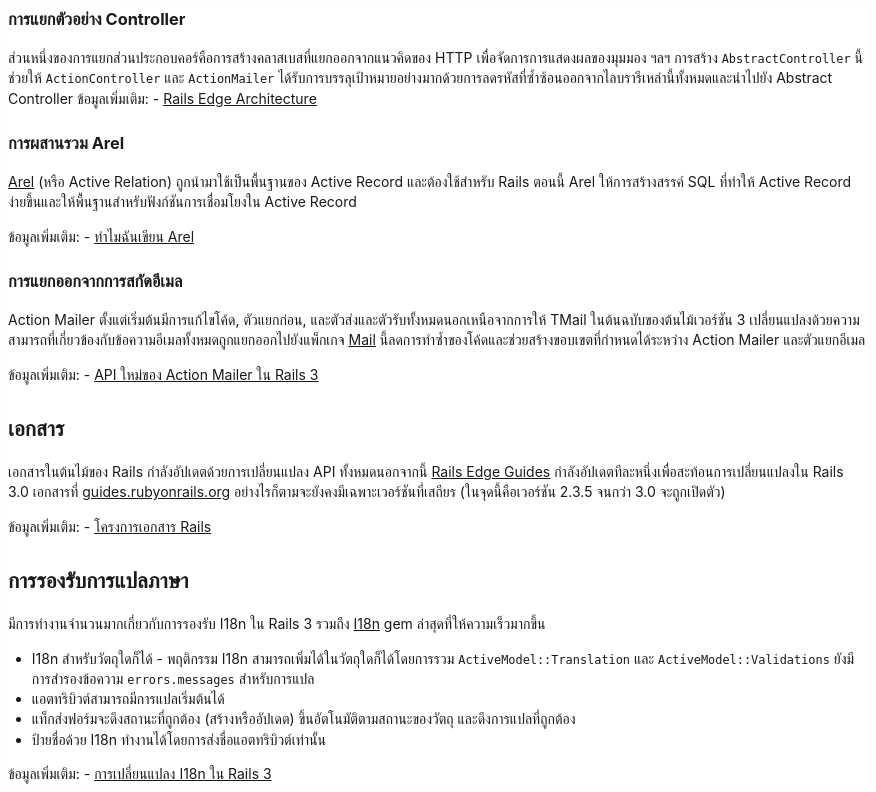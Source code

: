 ### การแยกตัวอย่าง Controller

ส่วนหนึ่งของการแยกส่วนประกอบคอร์คือการสร้างคลาสเบสที่แยกออกจากแนวคิดของ HTTP เพื่อจัดการการแสดงผลของมุมมอง ฯลฯ การสร้าง `AbstractController` นี้ช่วยให้ `ActionController` และ `ActionMailer` ได้รับการบรรลุเป้าหมายอย่างมากด้วยการลดรหัสที่ซ้ำซ้อนออกจากไลบรารีเหล่านี้ทั้งหมดและนำไปยัง Abstract Controller
ข้อมูลเพิ่มเติม: - [Rails Edge Architecture](http://yehudakatz.com/2009/06/11/rails-edge-architecture/)


### การผสานรวม Arel

[Arel](https://github.com/brynary/arel) (หรือ Active Relation) ถูกนำมาใช้เป็นพื้นฐานของ Active Record และต้องใช้สำหรับ Rails ตอนนี้ Arel ให้การสร้างสรรค์ SQL ที่ทำให้ Active Record ง่ายขึ้นและให้พื้นฐานสำหรับฟังก์ชันการเชื่อมโยงใน Active Record

ข้อมูลเพิ่มเติม: - [ทำไมฉันเขียน Arel](https://web.archive.org/web/20120718093140/http://magicscalingsprinkles.wordpress.com/2010/01/28/why-i-wrote-arel/)


### การแยกออกจากการสกัดอีเมล

Action Mailer ตั้งแต่เริ่มต้นมีการแก้ไขโค้ด, ตัวแยกก่อน, และตัวส่งและตัวรับทั้งหมดนอกเหนือจากการให้ TMail ในต้นฉบับของต้นไม้เวอร์ชัน 3 เปลี่ยนแปลงด้วยความสามารถที่เกี่ยวข้องกับข้อความอีเมลทั้งหมดถูกแยกออกไปยังแพ็กเกจ [Mail](https://github.com/mikel/mail) นี้ลดการทำซ้ำของโค้ดและช่วยสร้างขอบเขตที่กำหนดได้ระหว่าง Action Mailer และตัวแยกอีเมล

ข้อมูลเพิ่มเติม: - [API ใหม่ของ Action Mailer ใน Rails 3](http://lindsaar.net/2010/1/26/new-actionmailer-api-in-rails-3)


เอกสาร
-------------

เอกสารในต้นไม้ของ Rails กำลังอัปเดตด้วยการเปลี่ยนแปลง API ทั้งหมดนอกจากนี้ [Rails Edge Guides](https://edgeguides.rubyonrails.org/) กำลังอัปเดตทีละหนึ่งเพื่อสะท้อนการเปลี่ยนแปลงใน Rails 3.0 เอกสารที่ [guides.rubyonrails.org](https://guides.rubyonrails.org/) อย่างไรก็ตามจะยังคงมีเฉพาะเวอร์ชันที่เสถียร (ในจุดนี้คือเวอร์ชัน 2.3.5 จนกว่า 3.0 จะถูกเปิดตัว)

ข้อมูลเพิ่มเติม: - [โครงการเอกสาร Rails](https://weblog.rubyonrails.org/2009/1/15/rails-documentation-projects)


การรองรับการแปลภาษา
--------------------

มีการทำงานจำนวนมากเกี่ยวกับการรองรับ I18n ใน Rails 3 รวมถึง [I18n](https://github.com/svenfuchs/i18n) gem ล่าสุดที่ให้ความเร็วมากขึ้น

* I18n สำหรับวัตถุใดก็ได้ - พฤติกรรม I18n สามารถเพิ่มได้ในวัตถุใดก็ได้โดยการรวม `ActiveModel::Translation` และ `ActiveModel::Validations` ยังมีการสำรองข้อความ `errors.messages` สำหรับการแปล
* แอตทริบิวต์สามารถมีการแปลเริ่มต้นได้
* แท็กส่งฟอร์มจะดึงสถานะที่ถูกต้อง (สร้างหรืออัปเดต) ขึ้นอัตโนมัติตามสถานะของวัตถุ และดึงการแปลที่ถูกต้อง
* ป้ายชื่อด้วย I18n ทำงานได้โดยการส่งชื่อแอตทริบิวต์เท่านั้น

ข้อมูลเพิ่มเติม: - [การเปลี่ยนแปลง I18n ใน Rails 3](http://blog.plataformatec.com.br/2010/02/rails-3-i18n-changes/)
